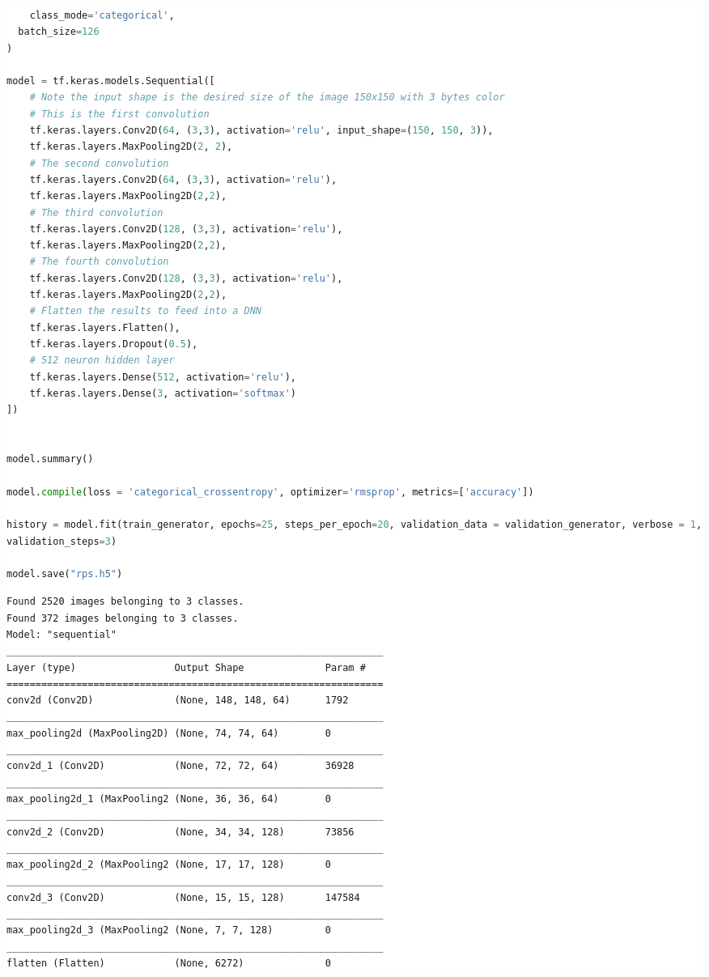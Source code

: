 ```python
	class_mode='categorical',
  batch_size=126
)

model = tf.keras.models.Sequential([
    # Note the input shape is the desired size of the image 150x150 with 3 bytes color
    # This is the first convolution
    tf.keras.layers.Conv2D(64, (3,3), activation='relu', input_shape=(150, 150, 3)),
    tf.keras.layers.MaxPooling2D(2, 2),
    # The second convolution
    tf.keras.layers.Conv2D(64, (3,3), activation='relu'),
    tf.keras.layers.MaxPooling2D(2,2),
    # The third convolution
    tf.keras.layers.Conv2D(128, (3,3), activation='relu'),
    tf.keras.layers.MaxPooling2D(2,2),
    # The fourth convolution
    tf.keras.layers.Conv2D(128, (3,3), activation='relu'),
    tf.keras.layers.MaxPooling2D(2,2),
    # Flatten the results to feed into a DNN
    tf.keras.layers.Flatten(),
    tf.keras.layers.Dropout(0.5),
    # 512 neuron hidden layer
    tf.keras.layers.Dense(512, activation='relu'),
    tf.keras.layers.Dense(3, activation='softmax')
])


model.summary()

model.compile(loss = 'categorical_crossentropy', optimizer='rmsprop', metrics=['accuracy'])

history = model.fit(train_generator, epochs=25, steps_per_epoch=20, validation_data = validation_generator, verbose = 1, validation_steps=3)

model.save("rps.h5")

```

    Found 2520 images belonging to 3 classes.
    Found 372 images belonging to 3 classes.
    Model: "sequential"
    _________________________________________________________________
    Layer (type)                 Output Shape              Param #   
    =================================================================
    conv2d (Conv2D)              (None, 148, 148, 64)      1792      
    _________________________________________________________________
    max_pooling2d (MaxPooling2D) (None, 74, 74, 64)        0         
    _________________________________________________________________
    conv2d_1 (Conv2D)            (None, 72, 72, 64)        36928     
    _________________________________________________________________
    max_pooling2d_1 (MaxPooling2 (None, 36, 36, 64)        0         
    _________________________________________________________________
    conv2d_2 (Conv2D)            (None, 34, 34, 128)       73856     
    _________________________________________________________________
    max_pooling2d_2 (MaxPooling2 (None, 17, 17, 128)       0         
    _________________________________________________________________
    conv2d_3 (Conv2D)            (None, 15, 15, 128)       147584    
    _________________________________________________________________
    max_pooling2d_3 (MaxPooling2 (None, 7, 7, 128)         0         
    _________________________________________________________________
    flatten (Flatten)            (None, 6272)              0         